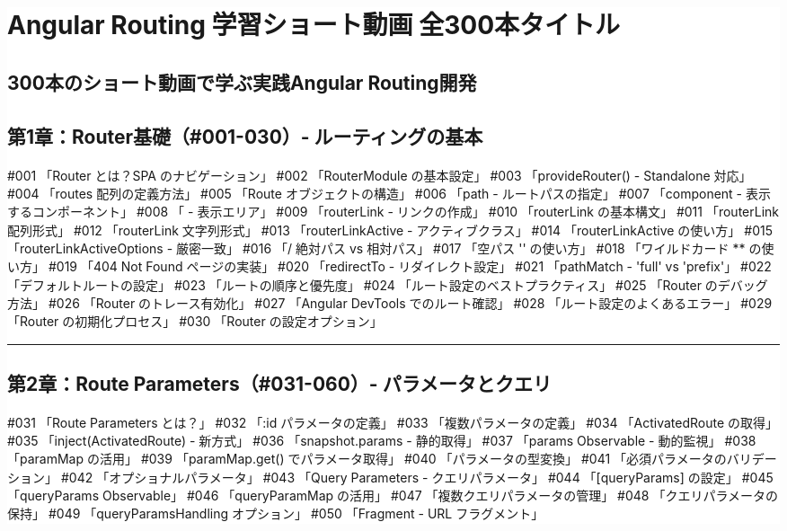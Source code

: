 # Angular Routing 学習ショート動画 全300本タイトル
## 300本のショート動画で学ぶ実践Angular Routing開発



## 第1章：Router基礎（#001-030）- ルーティングの基本

#001 「Router とは？SPA のナビゲーション」
#002 「RouterModule の基本設定」
#003 「provideRouter() - Standalone 対応」
#004 「routes 配列の定義方法」
#005 「Route オブジェクトの構造」
#006 「path - ルートパスの指定」
#007 「component - 表示するコンポーネント」
#008 「<router-outlet> - 表示エリア」
#009 「routerLink - リンクの作成」
#010 「routerLink の基本構文」
#011 「routerLink 配列形式」
#012 「routerLink 文字列形式」
#013 「routerLinkActive - アクティブクラス」
#014 「routerLinkActive の使い方」
#015 「routerLinkActiveOptions - 厳密一致」
#016 「/ 絶対パス vs 相対パス」
#017 「空パス '' の使い方」
#018 「ワイルドカード ** の使い方」
#019 「404 Not Found ページの実装」
#020 「redirectTo - リダイレクト設定」
#021 「pathMatch - 'full' vs 'prefix'」
#022 「デフォルトルートの設定」
#023 「ルートの順序と優先度」
#024 「ルート設定のベストプラクティス」
#025 「Router のデバッグ方法」
#026 「Router のトレース有効化」
#027 「Angular DevTools でのルート確認」
#028 「ルート設定のよくあるエラー」
#029 「Router の初期化プロセス」
#030 「Router の設定オプション」

---

## 第2章：Route Parameters（#031-060）- パラメータとクエリ

#031 「Route Parameters とは？」
#032 「:id パラメータの定義」
#033 「複数パラメータの定義」
#034 「ActivatedRoute の取得」
#035 「inject(ActivatedRoute) - 新方式」
#036 「snapshot.params - 静的取得」
#037 「params Observable - 動的監視」
#038 「paramMap の活用」
#039 「paramMap.get() でパラメータ取得」
#040 「パラメータの型変換」
#041 「必須パラメータのバリデーション」
#042 「オプショナルパラメータ」
#043 「Query Parameters - クエリパラメータ」
#044 「[queryParams] の設定」
#045 「queryParams Observable」
#046 「queryParamMap の活用」
#047 「複数クエリパラメータの管理」
#048 「クエリパラメータの保持」
#049 「queryParamsHandling オプション」
#050 「Fragment - URL フラグメント」